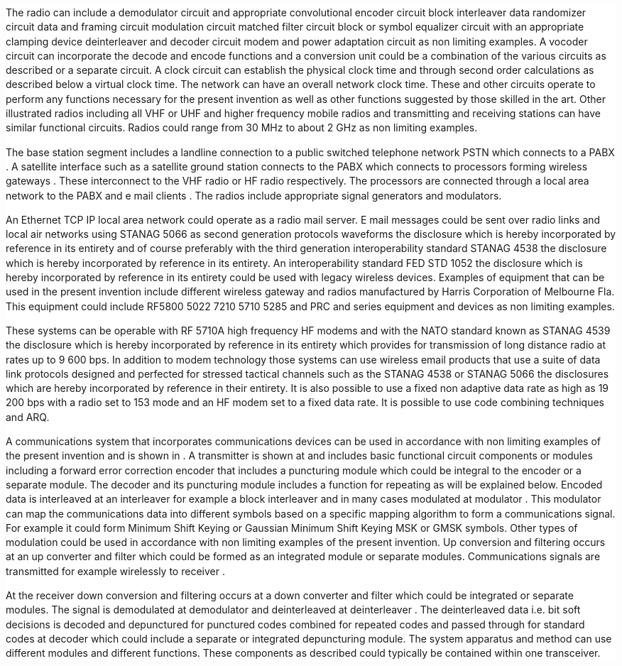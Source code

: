 The radio can include a demodulator circuit and appropriate convolutional encoder circuit block interleaver data randomizer circuit data and framing circuit modulation circuit matched filter circuit block or symbol equalizer circuit with an appropriate clamping device deinterleaver and decoder circuit modem and power adaptation circuit as non limiting examples. A vocoder circuit can incorporate the decode and encode functions and a conversion unit could be a combination of the various circuits as described or a separate circuit. A clock circuit can establish the physical clock time and through second order calculations as described below a virtual clock time. The network can have an overall network clock time. These and other circuits operate to perform any functions necessary for the present invention as well as other functions suggested by those skilled in the art. Other illustrated radios including all VHF or UHF and higher frequency mobile radios and transmitting and receiving stations can have similar functional circuits. Radios could range from 30 MHz to about 2 GHz as non limiting examples.

The base station segment includes a landline connection to a public switched telephone network PSTN which connects to a PABX . A satellite interface such as a satellite ground station connects to the PABX which connects to processors forming wireless gateways . These interconnect to the VHF radio or HF radio respectively. The processors are connected through a local area network to the PABX and e mail clients . The radios include appropriate signal generators and modulators.

An Ethernet TCP IP local area network could operate as a radio mail server. E mail messages could be sent over radio links and local air networks using STANAG 5066 as second generation protocols waveforms the disclosure which is hereby incorporated by reference in its entirety and of course preferably with the third generation interoperability standard STANAG 4538 the disclosure which is hereby incorporated by reference in its entirety. An interoperability standard FED STD 1052 the disclosure which is hereby incorporated by reference in its entirety could be used with legacy wireless devices. Examples of equipment that can be used in the present invention include different wireless gateway and radios manufactured by Harris Corporation of Melbourne Fla. This equipment could include RF5800 5022 7210 5710 5285 and PRC and series equipment and devices as non limiting examples.

These systems can be operable with RF 5710A high frequency HF modems and with the NATO standard known as STANAG 4539 the disclosure which is hereby incorporated by reference in its entirety which provides for transmission of long distance radio at rates up to 9 600 bps. In addition to modem technology those systems can use wireless email products that use a suite of data link protocols designed and perfected for stressed tactical channels such as the STANAG 4538 or STANAG 5066 the disclosures which are hereby incorporated by reference in their entirety. It is also possible to use a fixed non adaptive data rate as high as 19 200 bps with a radio set to 153 mode and an HF modem set to a fixed data rate. It is possible to use code combining techniques and ARQ.

A communications system that incorporates communications devices can be used in accordance with non limiting examples of the present invention and is shown in . A transmitter is shown at and includes basic functional circuit components or modules including a forward error correction encoder that includes a puncturing module which could be integral to the encoder or a separate module. The decoder and its puncturing module includes a function for repeating as will be explained below. Encoded data is interleaved at an interleaver for example a block interleaver and in many cases modulated at modulator . This modulator can map the communications data into different symbols based on a specific mapping algorithm to form a communications signal. For example it could form Minimum Shift Keying or Gaussian Minimum Shift Keying MSK or GMSK symbols. Other types of modulation could be used in accordance with non limiting examples of the present invention. Up conversion and filtering occurs at an up converter and filter which could be formed as an integrated module or separate modules. Communications signals are transmitted for example wirelessly to receiver .

At the receiver down conversion and filtering occurs at a down converter and filter which could be integrated or separate modules. The signal is demodulated at demodulator and deinterleaved at deinterleaver . The deinterleaved data i.e. bit soft decisions is decoded and depunctured for punctured codes combined for repeated codes and passed through for standard codes at decoder which could include a separate or integrated depuncturing module. The system apparatus and method can use different modules and different functions. These components as described could typically be contained within one transceiver.
